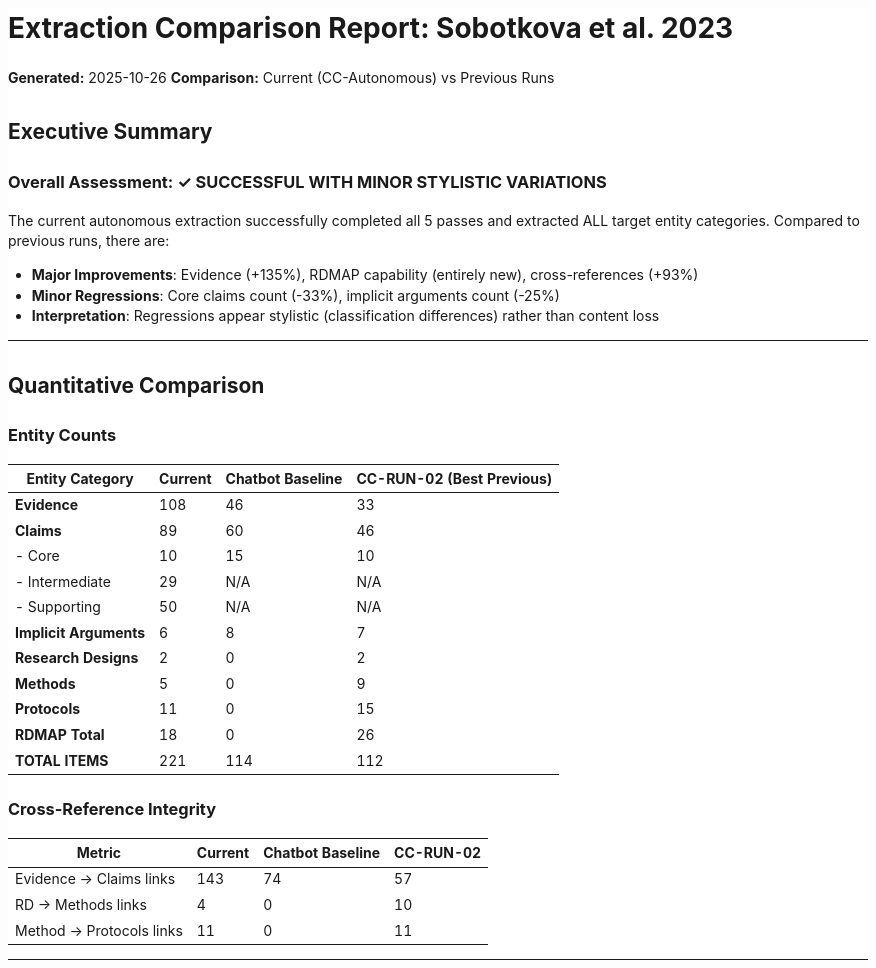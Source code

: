 # Extraction Comparison Report: Sobotkova et al. 2023

**Generated:** 2025-10-26
**Comparison:** Current (CC-Autonomous) vs Previous Runs

## Executive Summary

### Overall Assessment: ✓ **SUCCESSFUL WITH MINOR STYLISTIC VARIATIONS**

The current autonomous extraction successfully completed all 5 passes and extracted ALL target entity categories. Compared to previous runs, there are:

- **Major Improvements**: Evidence (+135%), RDMAP capability (entirely new), cross-references (+93%)
- **Minor Regressions**: Core claims count (-33%), implicit arguments count (-25%)
- **Interpretation**: Regressions appear stylistic (classification differences) rather than content loss

---

## Quantitative Comparison

### Entity Counts

| Entity Category | Current | Chatbot Baseline | CC-RUN-02 (Best Previous) |
|----------------|---------|------------------|---------------------------|
| **Evidence** | 108 | 46 | 33 |
| **Claims** | 89 | 60 | 46 |
| - Core | 10 | 15 | 10 |
| - Intermediate | 29 | N/A | N/A |
| - Supporting | 50 | N/A | N/A |
| **Implicit Arguments** | 6 | 8 | 7 |
| **Research Designs** | 2 | 0 | 2 |
| **Methods** | 5 | 0 | 9 |
| **Protocols** | 11 | 0 | 15 |
| **RDMAP Total** | 18 | 0 | 26 |
| **TOTAL ITEMS** | 221 | 114 | 112 |

### Cross-Reference Integrity

| Metric | Current | Chatbot Baseline | CC-RUN-02 |
|--------|---------|------------------|-----------|
| Evidence → Claims links | 143 | 74 | 57 |
| RD → Methods links | 4 | 0 | 10 |
| Method → Protocols links | 11 | 0 | 11 |

---